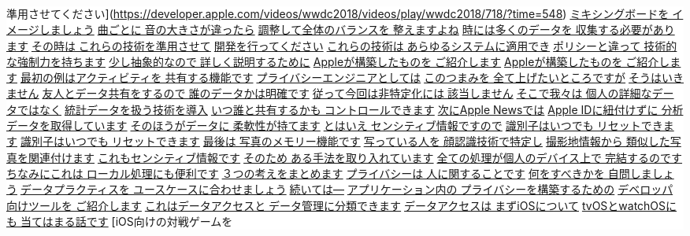 準用させてください](https://developer.apple.com/videos/wwdc2018/videos/play/wwdc2018/718/?time=548) [ミキシングボードを
イメージしましょう](https://developer.apple.com/videos/wwdc2018/videos/play/wwdc2018/718/?time=554) [曲ごとに
音の大きさが違ったら](https://developer.apple.com/videos/wwdc2018/videos/play/wwdc2018/718/?time=557) [調整して全体のバランスを
整えますよね](https://developer.apple.com/videos/wwdc2018/videos/play/wwdc2018/718/?time=560) [時には多くのデータを
収集する必要があります](https://developer.apple.com/videos/wwdc2018/videos/play/wwdc2018/718/?time=565) [その時は
これらの技術を準用させて](https://developer.apple.com/videos/wwdc2018/videos/play/wwdc2018/718/?time=572) [開発を行ってください](https://developer.apple.com/videos/wwdc2018/videos/play/wwdc2018/718/?time=576) [これらの技術は
あらゆるシステムに適用でき](https://developer.apple.com/videos/wwdc2018/videos/play/wwdc2018/718/?time=580) [ポリシーと違って
技術的な強制力を持ちます](https://developer.apple.com/videos/wwdc2018/videos/play/wwdc2018/718/?time=586) [少し抽象的なので
詳しく説明するために](https://developer.apple.com/videos/wwdc2018/videos/play/wwdc2018/718/?time=593) [Appleが構築したものを
ご紹介します](https://developer.apple.com/videos/wwdc2018/videos/play/wwdc2018/718/?time=598) [Appleが構築したものを
ご紹介します](https://developer.apple.com/videos/wwdc2018/videos/play/wwdc2018/718/?time=598) [最初の例はアクティビティを
共有する機能です](https://developer.apple.com/videos/wwdc2018/videos/play/wwdc2018/718/?time=603) [プライバシーエンジニアとしては](https://developer.apple.com/videos/wwdc2018/videos/play/wwdc2018/718/?time=608) [このつまみを
全て上げたいところですが](https://developer.apple.com/videos/wwdc2018/videos/play/wwdc2018/718/?time=610) [そうはいきません](https://developer.apple.com/videos/wwdc2018/videos/play/wwdc2018/718/?time=614) [友人とデータ共有をするので
誰のデータかは明確です](https://developer.apple.com/videos/wwdc2018/videos/play/wwdc2018/718/?time=617) [従って今回は非特定化には
該当しません](https://developer.apple.com/videos/wwdc2018/videos/play/wwdc2018/718/?time=623) [そこで我々は
個人の詳細なデータではなく](https://developer.apple.com/videos/wwdc2018/videos/play/wwdc2018/718/?time=629) [統計データを扱う技術を導入](https://developer.apple.com/videos/wwdc2018/videos/play/wwdc2018/718/?time=634) [いつ誰と共有するかも
コントロールできます](https://developer.apple.com/videos/wwdc2018/videos/play/wwdc2018/718/?time=638) [次にApple Newsでは](https://developer.apple.com/videos/wwdc2018/videos/play/wwdc2018/718/?time=643) [Apple IDに紐付けずに
分析データを取得しています](https://developer.apple.com/videos/wwdc2018/videos/play/wwdc2018/718/?time=645) [そのほうがデータに
柔軟性が持てます](https://developer.apple.com/videos/wwdc2018/videos/play/wwdc2018/718/?time=651) [とはいえ
センシティブ情報ですので](https://developer.apple.com/videos/wwdc2018/videos/play/wwdc2018/718/?time=655) [識別子はいつでも
リセットできます](https://developer.apple.com/videos/wwdc2018/videos/play/wwdc2018/718/?time=659) [識別子はいつでも
リセットできます](https://developer.apple.com/videos/wwdc2018/videos/play/wwdc2018/718/?time=659) [最後は
写真のメモリー機能です](https://developer.apple.com/videos/wwdc2018/videos/play/wwdc2018/718/?time=663) [写っている人を
顔認識技術で特定し](https://developer.apple.com/videos/wwdc2018/videos/play/wwdc2018/718/?time=667) [撮影地情報から
類似した写真を関連付けます](https://developer.apple.com/videos/wwdc2018/videos/play/wwdc2018/718/?time=673) [これもセンシティブ情報です](https://developer.apple.com/videos/wwdc2018/videos/play/wwdc2018/718/?time=678) [そのため
ある手法を取り入れています](https://developer.apple.com/videos/wwdc2018/videos/play/wwdc2018/718/?time=681) [全ての処理が個人のデバイス上で
完結するのです](https://developer.apple.com/videos/wwdc2018/videos/play/wwdc2018/718/?time=686) [ちなみにこれは
ローカル処理にも便利です](https://developer.apple.com/videos/wwdc2018/videos/play/wwdc2018/718/?time=690) [３つの考えをまとめます](https://developer.apple.com/videos/wwdc2018/videos/play/wwdc2018/718/?time=696) [プライバシーは
人に関することです](https://developer.apple.com/videos/wwdc2018/videos/play/wwdc2018/718/?time=699) [何をすべきかを
自問しましょう](https://developer.apple.com/videos/wwdc2018/videos/play/wwdc2018/718/?time=703) [データプラクティスを
ユースケースに合わせましょう](https://developer.apple.com/videos/wwdc2018/videos/play/wwdc2018/718/?time=705) [続いては―](https://developer.apple.com/videos/wwdc2018/videos/play/wwdc2018/718/?time=711) [アプリケーション内の
プライバシーを構築するための](https://developer.apple.com/videos/wwdc2018/videos/play/wwdc2018/718/?time=712) [デベロッパ向けツールを
ご紹介します](https://developer.apple.com/videos/wwdc2018/videos/play/wwdc2018/718/?time=717) [これはデータアクセスと
データ管理に分類できます](https://developer.apple.com/videos/wwdc2018/videos/play/wwdc2018/718/?time=720) [データアクセスは
まずiOSについて](https://developer.apple.com/videos/wwdc2018/videos/play/wwdc2018/718/?time=728) [tvOSとwatchOSにも
当てはまる話です](https://developer.apple.com/videos/wwdc2018/videos/play/wwdc2018/718/?time=731) [iOS向けの対戦ゲームを